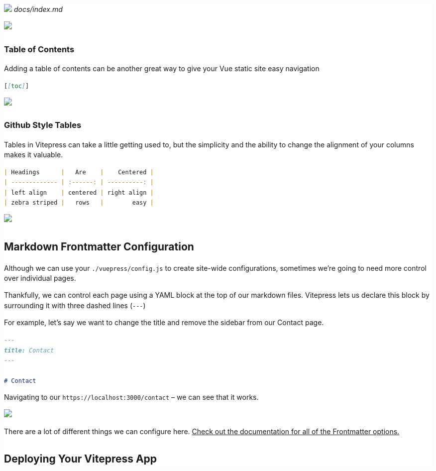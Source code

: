 ![](js.png)
_docs/index.md_

![](code-blocks.png)

### Table of Contents

Adding a table of contents can be another great way to give your Vue static site easy navigation

```md
[[toc]]
```

![](toc.png)

### Github Style Tables

Tables in Vitepress can take a little getting used to, but the simplicity and the ability to change the alignment of your columns makes it valuable.

```md
| Headings      |   Are    |    Centered |
| ------------- | :------: | ----------: |
| left align    | centered | right align |
| zebra striped |   rows   |        easy |
```

![](table.png)

## Markdown Frontmatter Configuration

Although we can use your `./vuepress/config.js` to create site-wide configurations, sometimes we’re going to need more control over individual pages.

Thankfully, we can control each page using a YAML block at the top of our markdown files. Vitepress lets us declare this block by surrounding it with three dashed lines (`---`)

For example, let’s say we want to change the title and remove the sidebar from our Contact page.

```md
---
title: Contact
---

# Contact
```

Navigating to our `https://localhost:3000/contact` – we can see that it works.

![](custom-frontmatter.png)

There are a lot of different things we can configure here. [Check out the documentation for all of the Frontmatter options. ](https://vitepress.vuejs.org/guide/frontmatter.html)

## Deploying Your Vitepress App
